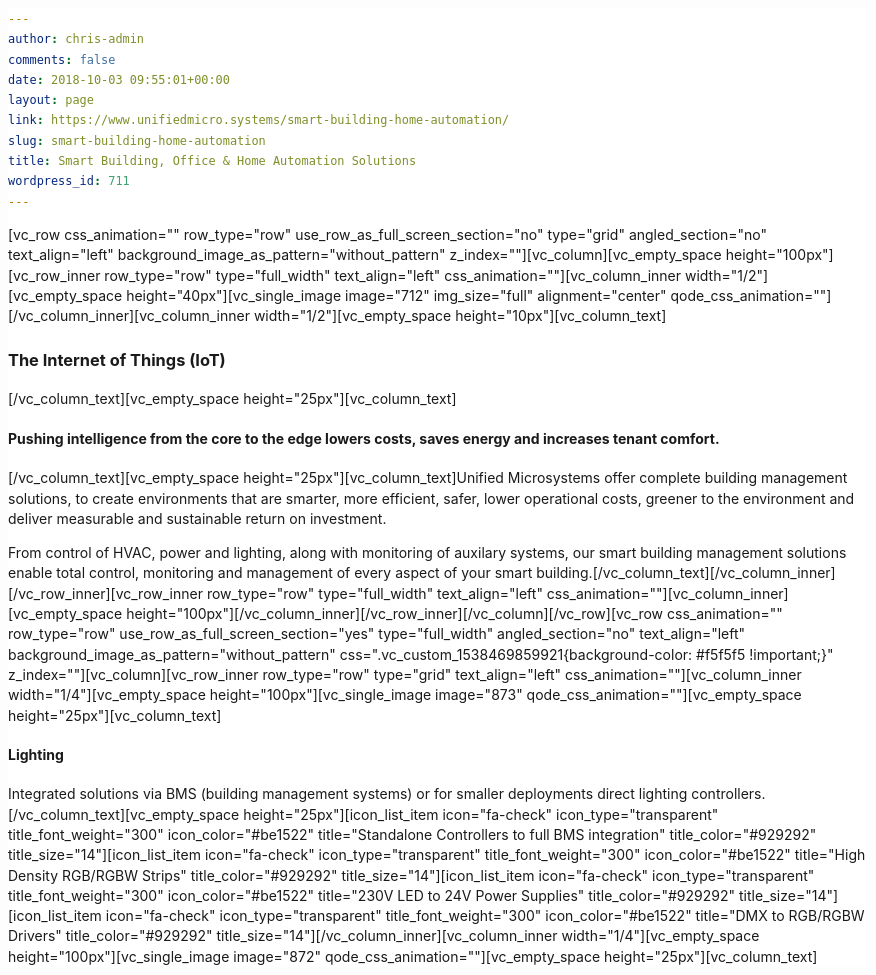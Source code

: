 ```yaml
---
author: chris-admin
comments: false
date: 2018-10-03 09:55:01+00:00
layout: page
link: https://www.unifiedmicro.systems/smart-building-home-automation/
slug: smart-building-home-automation
title: Smart Building, Office & Home Automation Solutions
wordpress_id: 711
---
```


[vc_row css_animation="" row_type="row" use_row_as_full_screen_section="no" type="grid" angled_section="no" text_align="left" background_image_as_pattern="without_pattern" z_index=""][vc_column][vc_empty_space height="100px"][vc_row_inner row_type="row" type="full_width" text_align="left" css_animation=""][vc_column_inner width="1/2"][vc_empty_space height="40px"][vc_single_image image="712" img_size="full" alignment="center" qode_css_animation=""][/vc_column_inner][vc_column_inner width="1/2"][vc_empty_space height="10px"][vc_column_text]


### The Internet of Things (IoT)


[/vc_column_text][vc_empty_space height="25px"][vc_column_text]


#### Pushing intelligence from the core to the edge lowers costs, saves energy and increases tenant comfort.


[/vc_column_text][vc_empty_space height="25px"][vc_column_text]Unified Microsystems offer complete building management solutions, to create environments that are smarter, more efficient, safer, lower operational costs, greener to the environment and deliver measurable and sustainable return on investment.

From control of HVAC, power and lighting, along with monitoring of auxilary systems, our smart building management solutions enable total control, monitoring and management of every aspect of your smart building.[/vc_column_text][/vc_column_inner][/vc_row_inner][vc_row_inner row_type="row" type="full_width" text_align="left" css_animation=""][vc_column_inner][vc_empty_space height="100px"][/vc_column_inner][/vc_row_inner][/vc_column][/vc_row][vc_row css_animation="" row_type="row" use_row_as_full_screen_section="yes" type="full_width" angled_section="no" text_align="left" background_image_as_pattern="without_pattern" css=".vc_custom_1538469859921{background-color: #f5f5f5 !important;}" z_index=""][vc_column][vc_row_inner row_type="row" type="grid" text_align="left" css_animation=""][vc_column_inner width="1/4"][vc_empty_space height="100px"][vc_single_image image="873" qode_css_animation=""][vc_empty_space height="25px"][vc_column_text]


#### Lighting




Integrated solutions via BMS (building management systems) or for smaller deployments direct lighting controllers.[/vc_column_text][vc_empty_space height="25px"][icon_list_item icon="fa-check" icon_type="transparent" title_font_weight="300" icon_color="#be1522" title="Standalone Controllers to full BMS integration" title_color="#929292" title_size="14"][icon_list_item icon="fa-check" icon_type="transparent" title_font_weight="300" icon_color="#be1522" title="High Density RGB/RGBW Strips" title_color="#929292" title_size="14"][icon_list_item icon="fa-check" icon_type="transparent" title_font_weight="300" icon_color="#be1522" title="230V LED to 24V Power Supplies" title_color="#929292" title_size="14"][icon_list_item icon="fa-check" icon_type="transparent" title_font_weight="300" icon_color="#be1522" title="DMX to RGB/RGBW Drivers" title_color="#929292" title_size="14"][/vc_column_inner][vc_column_inner width="1/4"][vc_empty_space height="100px"][vc_single_image image="872" qode_css_animation=""][vc_empty_space height="25px"][vc_column_text]
